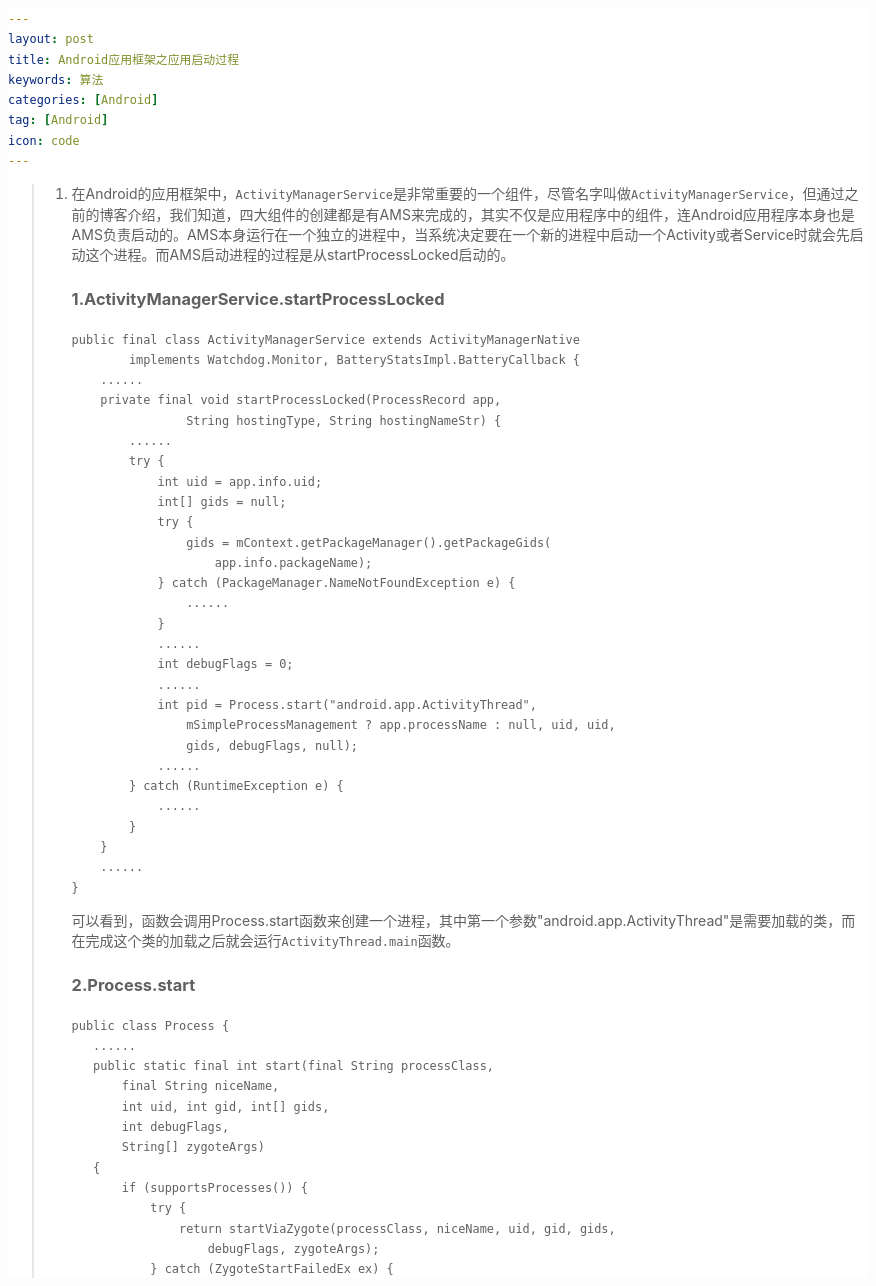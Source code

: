 ```yaml
---
layout: post
title: Android应用框架之应用启动过程
keywords: 算法
categories: [Android]
tag: [Android]
icon: code
---
```

> 1. 在Android的应用框架中，`ActivityManagerService`是非常重要的一个组件，尽管名字叫做`ActivityManagerService`，但通过之前的博客介绍，我们知道，四大组件的创建都是有AMS来完成的，其实不仅是应用程序中的组件，连Android应用程序本身也是AMS负责启动的。AMS本身运行在一个独立的进程中，当系统决定要在一个新的进程中启动一个Activity或者Service时就会先启动这个进程。而AMS启动进程的过程是从startProcessLocked启动的。
>
>    ### 1.ActivityManagerService.startProcessLocked
>    ```
>    public final class ActivityManagerService extends ActivityManagerNative  
>            implements Watchdog.Monitor, BatteryStatsImpl.BatteryCallback {  
>        ......  
>        private final void startProcessLocked(ProcessRecord app,  
>                    String hostingType, String hostingNameStr) {  
>            ......  
>            try {  
>                int uid = app.info.uid;  
>                int[] gids = null;  
>                try {  
>                    gids = mContext.getPackageManager().getPackageGids(  
>                        app.info.packageName);  
>                } catch (PackageManager.NameNotFoundException e) {  
>                    ......  
>                }  
>                ......  
>                int debugFlags = 0;  
>                ......  
>                int pid = Process.start("android.app.ActivityThread",  
>                    mSimpleProcessManagement ? app.processName : null, uid, uid,  
>                    gids, debugFlags, null);  
>                ......  
>            } catch (RuntimeException e) {  
>                ......  
>            }  
>        }  
>        ......  
>    }  
>    ```
>    可以看到，函数会调用Process.start函数来创建一个进程，其中第一个参数"android.app.ActivityThread"是需要加载的类，而在完成这个类的加载之后就会运行`ActivityThread.main`函数。
>
>    ### 2.Process.start
>    ```
>    public class Process {
>    	......
>    	public static final int start(final String processClass,
>    		final String niceName,
>    		int uid, int gid, int[] gids,
>    		int debugFlags,
>    		String[] zygoteArgs)
>    	{
>    		if (supportsProcesses()) {
>    			try {
>    				return startViaZygote(processClass, niceName, uid, gid, gids,
>    					debugFlags, zygoteArgs);
>    			} catch (ZygoteStartFailedEx ex) {